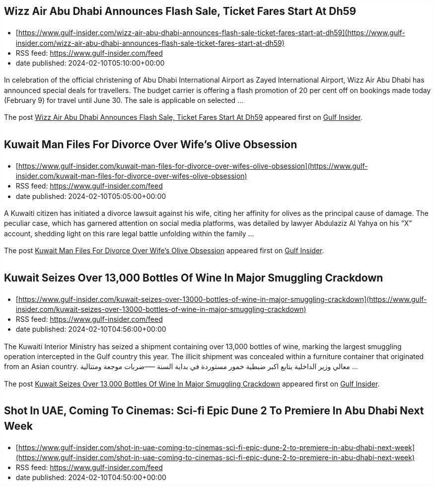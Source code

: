 ## Wizz Air Abu Dhabi Announces Flash Sale, Ticket Fares Start At Dh59
 - [https://www.gulf-insider.com/wizz-air-abu-dhabi-announces-flash-sale-ticket-fares-start-at-dh59](https://www.gulf-insider.com/wizz-air-abu-dhabi-announces-flash-sale-ticket-fares-start-at-dh59)
 - RSS feed: https://www.gulf-insider.com/feed
 - date published: 2024-02-10T05:10:00+00:00

<p>In celebration of the official christening of Abu Dhabi International Airport as Zayed International Airport, Wizz Air Abu Dhabi has announced special deals for travellers. The budget carrier is offering a flash promotion of 20 per cent off on bookings made today (February 9) for travel until June 30. The sale is applicable on selected &#8230;</p>
<p>The post <a href="https://www.gulf-insider.com/wizz-air-abu-dhabi-announces-flash-sale-ticket-fares-start-at-dh59/">Wizz Air Abu Dhabi Announces Flash Sale, Ticket Fares Start At Dh59</a> appeared first on <a href="https://www.gulf-insider.com">Gulf Insider</a>.</p>

## Kuwait Man Files For Divorce Over Wife’s Olive Obsession
 - [https://www.gulf-insider.com/kuwait-man-files-for-divorce-over-wifes-olive-obsession](https://www.gulf-insider.com/kuwait-man-files-for-divorce-over-wifes-olive-obsession)
 - RSS feed: https://www.gulf-insider.com/feed
 - date published: 2024-02-10T05:05:00+00:00

<p>A Kuwaiti citizen has initiated a divorce lawsuit against his wife, citing her affinity for olives as the principal cause of damage. The peculiar case, which has garnered attention on social media platforms, was detailed by lawyer Abdulaziz Al Yahya on his “X” account, shedding light on this rare legal battle unfolding within the family &#8230;</p>
<p>The post <a href="https://www.gulf-insider.com/kuwait-man-files-for-divorce-over-wifes-olive-obsession/">Kuwait Man Files For Divorce Over Wife’s Olive Obsession</a> appeared first on <a href="https://www.gulf-insider.com">Gulf Insider</a>.</p>

## Kuwait Seizes Over 13,000 Bottles Of Wine In Major Smuggling Crackdown
 - [https://www.gulf-insider.com/kuwait-seizes-over-13000-bottles-of-wine-in-major-smuggling-crackdown](https://www.gulf-insider.com/kuwait-seizes-over-13000-bottles-of-wine-in-major-smuggling-crackdown)
 - RSS feed: https://www.gulf-insider.com/feed
 - date published: 2024-02-10T04:56:00+00:00

<p>The Kuwaiti Interior Ministry has seized a shipment containing over 13,000 bottles of wine, marking the largest smuggling operation intercepted in the Gulf country this year. The illicit shipment was concealed within a furniture container that originated from an Asian country. معالي وزير الداخلية يتابع اكبر ضبطية خمور مستوردة في بداية السنة &#8212;&#8211;ضربات موجعة ومتتالية &#8230;</p>
<p>The post <a href="https://www.gulf-insider.com/kuwait-seizes-over-13000-bottles-of-wine-in-major-smuggling-crackdown/">Kuwait Seizes Over 13,000 Bottles Of Wine In Major Smuggling Crackdown</a> appeared first on <a href="https://www.gulf-insider.com">Gulf Insider</a>.</p>

## Shot In UAE, Coming To Cinemas: Sci-fi Epic Dune 2 To Premiere In Abu Dhabi Next Week
 - [https://www.gulf-insider.com/shot-in-uae-coming-to-cinemas-sci-fi-epic-dune-2-to-premiere-in-abu-dhabi-next-week](https://www.gulf-insider.com/shot-in-uae-coming-to-cinemas-sci-fi-epic-dune-2-to-premiere-in-abu-dhabi-next-week)
 - RSS feed: https://www.gulf-insider.com/feed
 - date published: 2024-02-10T04:50:00+00:00
